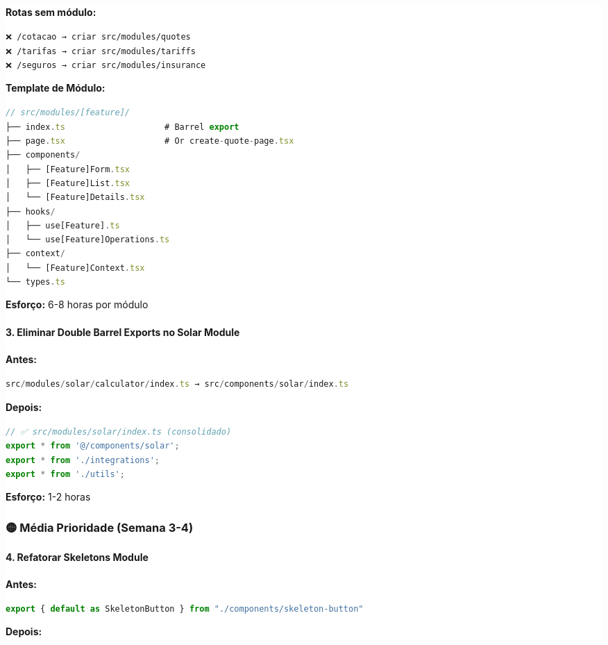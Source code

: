 **Rotas sem módulo:**

```tsx
❌ /cotacao → criar src/modules/quotes
❌ /tarifas → criar src/modules/tariffs
❌ /seguros → criar src/modules/insurance
```

**Template de Módulo:**

```typescript
// src/modules/[feature]/
├── index.ts                    # Barrel export
├── page.tsx                    # Or create-quote-page.tsx
├── components/
│   ├── [Feature]Form.tsx
│   ├── [Feature]List.tsx
│   └── [Feature]Details.tsx
├── hooks/
│   ├── use[Feature].ts
│   └── use[Feature]Operations.ts
├── context/
│   └── [Feature]Context.tsx
└── types.ts
```

**Esforço:** 6-8 horas por módulo

#### 3. **Eliminar Double Barrel Exports no Solar Module**

**Antes:**

```typescript
src/modules/solar/calculator/index.ts → src/components/solar/index.ts
```

**Depois:**

```typescript
// ✅ src/modules/solar/index.ts (consolidado)
export * from '@/components/solar';
export * from './integrations';
export * from './utils';
```

**Esforço:** 1-2 horas

### 🟡 Média Prioridade (Semana 3-4)

#### 4. **Refatorar Skeletons Module**

**Antes:**

```typescript
export { default as SkeletonButton } from "./components/skeleton-button"
```

**Depois:**
